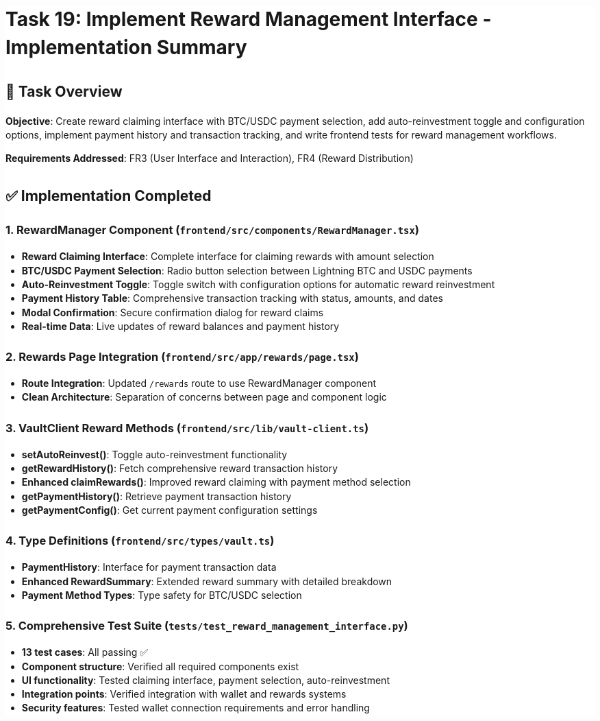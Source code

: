 # Task 19: Implement Reward Management Interface - Implementation Summary

## 🎯 Task Overview
**Objective**: Create reward claiming interface with BTC/USDC payment selection, add auto-reinvestment toggle and configuration options, implement payment history and transaction tracking, and write frontend tests for reward management workflows.

**Requirements Addressed**: FR3 (User Interface and Interaction), FR4 (Reward Distribution)

## ✅ Implementation Completed

### 1. RewardManager Component (`frontend/src/components/RewardManager.tsx`)
- **Reward Claiming Interface**: Complete interface for claiming rewards with amount selection
- **BTC/USDC Payment Selection**: Radio button selection between Lightning BTC and USDC payments
- **Auto-Reinvestment Toggle**: Toggle switch with configuration options for automatic reward reinvestment
- **Payment History Table**: Comprehensive transaction tracking with status, amounts, and dates
- **Modal Confirmation**: Secure confirmation dialog for reward claims
- **Real-time Data**: Live updates of reward balances and payment history

### 2. Rewards Page Integration (`frontend/src/app/rewards/page.tsx`)
- **Route Integration**: Updated `/rewards` route to use RewardManager component
- **Clean Architecture**: Separation of concerns between page and component logic

### 3. VaultClient Reward Methods (`frontend/src/lib/vault-client.ts`)
- **setAutoReinvest()**: Toggle auto-reinvestment functionality
- **getRewardHistory()**: Fetch comprehensive reward transaction history
- **Enhanced claimRewards()**: Improved reward claiming with payment method selection
- **getPaymentHistory()**: Retrieve payment transaction history
- **getPaymentConfig()**: Get current payment configuration settings

### 4. Type Definitions (`frontend/src/types/vault.ts`)
- **PaymentHistory**: Interface for payment transaction data
- **Enhanced RewardSummary**: Extended reward summary with detailed breakdown
- **Payment Method Types**: Type safety for BTC/USDC selection

### 5. Comprehensive Test Suite (`tests/test_reward_management_interface.py`)
- **13 test cases**: All passing ✅
- **Component structure**: Verified all required components exist
- **UI functionality**: Tested claiming interface, payment selection, auto-reinvestment
- **Integration points**: Verified integration with wallet and rewards systems
- **Security features**: Tested wallet connection requirements and error handling
